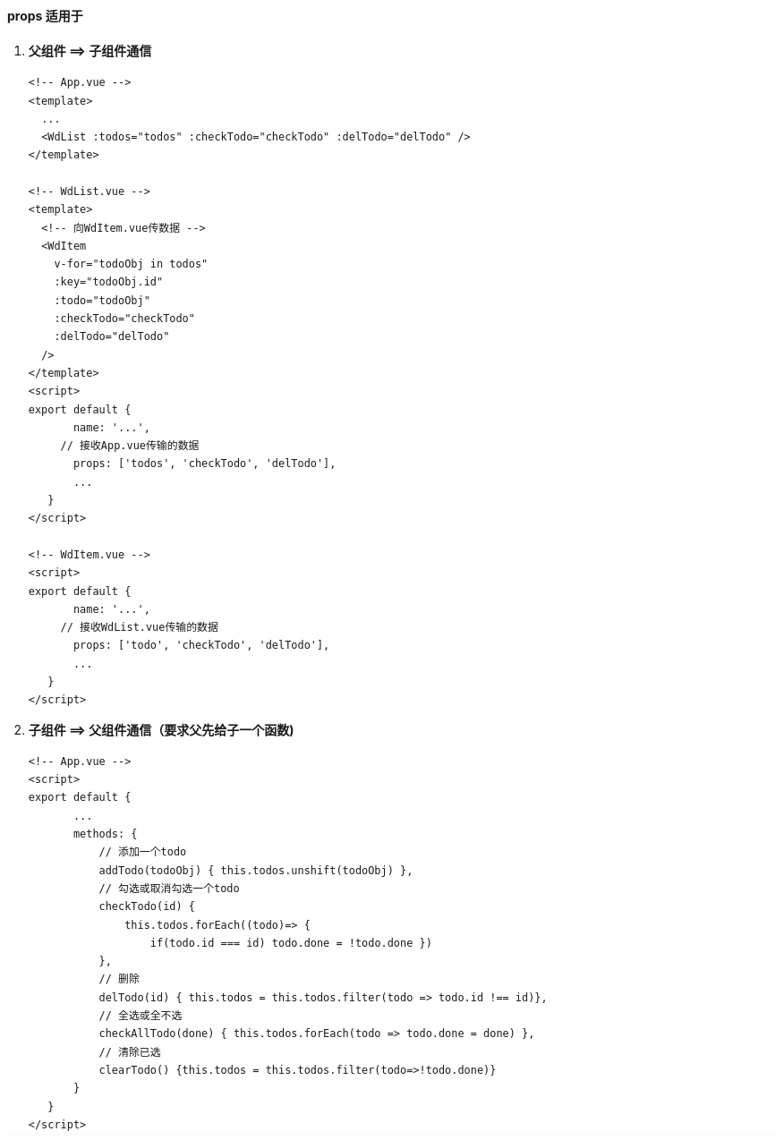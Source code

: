 #### props 适用于

1. **父组件 ==> 子组件通信**

   ```vue
   <!-- App.vue -->
   <template>
     ...
     <WdList :todos="todos" :checkTodo="checkTodo" :delTodo="delTodo" />
   </template>

   <!-- WdList.vue -->
   <template>
     <!-- 向WdItem.vue传数据 -->
     <WdItem
       v-for="todoObj in todos"
       :key="todoObj.id"
       :todo="todoObj"
       :checkTodo="checkTodo"
       :delTodo="delTodo"
     />
   </template>
   <script>
   export default {
          name: '...',
      	// 接收App.vue传输的数据
          props: ['todos', 'checkTodo', 'delTodo'],
          ...
      }
   </script>

   <!-- WdItem.vue -->
   <script>
   export default {
          name: '...',
      	// 接收WdList.vue传输的数据
          props: ['todo', 'checkTodo', 'delTodo'],
          ...
      }
   </script>
   ```

2. **子组件 ==> 父组件通信（要求父先给子一个函数)**

   ```vue
   <!-- App.vue -->
   <script>
   export default {
          ...
          methods: {
              // 添加一个todo
              addTodo(todoObj) { this.todos.unshift(todoObj) },
              // 勾选或取消勾选一个todo
              checkTodo(id) {
                  this.todos.forEach((todo)=> {
                      if(todo.id === id) todo.done = !todo.done })
              },
              // 删除
              delTodo(id) { this.todos = this.todos.filter(todo => todo.id !== id)},
              // 全选或全不选
              checkAllTodo(done) { this.todos.forEach(todo => todo.done = done) },
              // 清除已选
              clearTodo() {this.todos = this.todos.filter(todo=>!todo.done)}
          }
      }
   </script>
   ```